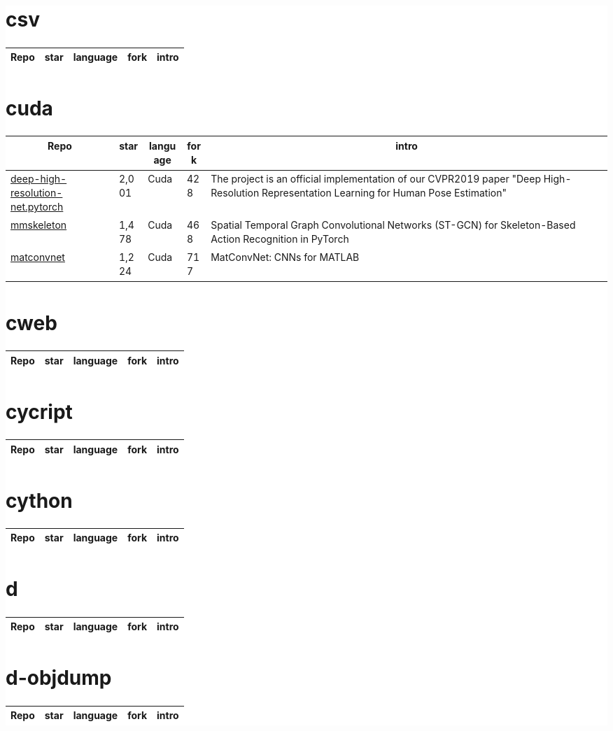 
# csv

Repo|star|language|fork|intro
-|-|-|-|-



# cuda

Repo|star|language|fork|intro
-|-|-|-|-
[deep-high-resolution-net.pytorch](https://github.com/leoxiaobin/deep-high-resolution-net.pytorch)|2,001|Cuda|428|The project is an official implementation of our CVPR2019 paper "Deep High-Resolution Representation Learning for Human Pose Estimation"
[mmskeleton](https://github.com/open-mmlab/mmskeleton)|1,478|Cuda|468|Spatial Temporal Graph Convolutional Networks (ST-GCN) for Skeleton-Based Action Recognition in PyTorch
[matconvnet](https://github.com/vlfeat/matconvnet)|1,224|Cuda|717|MatConvNet: CNNs for MATLAB


# cweb

Repo|star|language|fork|intro
-|-|-|-|-



# cycript

Repo|star|language|fork|intro
-|-|-|-|-



# cython

Repo|star|language|fork|intro
-|-|-|-|-



# d

Repo|star|language|fork|intro
-|-|-|-|-



# d-objdump

Repo|star|language|fork|intro
-|-|-|-|-
